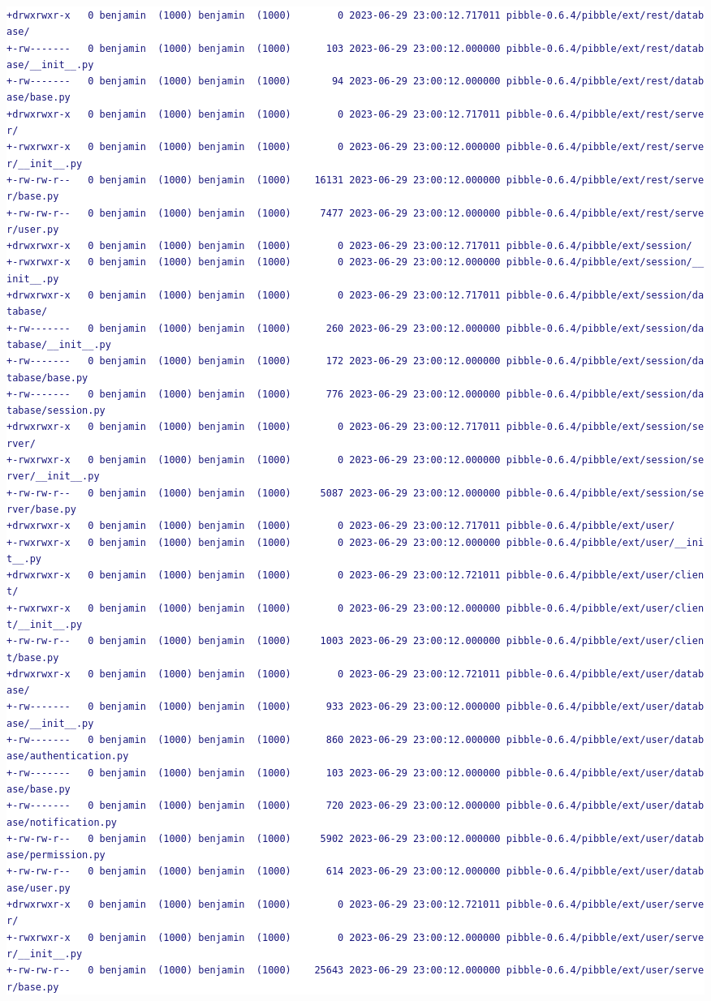 ```diff
+drwxrwxr-x   0 benjamin  (1000) benjamin  (1000)        0 2023-06-29 23:00:12.717011 pibble-0.6.4/pibble/ext/rest/database/
+-rw-------   0 benjamin  (1000) benjamin  (1000)      103 2023-06-29 23:00:12.000000 pibble-0.6.4/pibble/ext/rest/database/__init__.py
+-rw-------   0 benjamin  (1000) benjamin  (1000)       94 2023-06-29 23:00:12.000000 pibble-0.6.4/pibble/ext/rest/database/base.py
+drwxrwxr-x   0 benjamin  (1000) benjamin  (1000)        0 2023-06-29 23:00:12.717011 pibble-0.6.4/pibble/ext/rest/server/
+-rwxrwxr-x   0 benjamin  (1000) benjamin  (1000)        0 2023-06-29 23:00:12.000000 pibble-0.6.4/pibble/ext/rest/server/__init__.py
+-rw-rw-r--   0 benjamin  (1000) benjamin  (1000)    16131 2023-06-29 23:00:12.000000 pibble-0.6.4/pibble/ext/rest/server/base.py
+-rw-rw-r--   0 benjamin  (1000) benjamin  (1000)     7477 2023-06-29 23:00:12.000000 pibble-0.6.4/pibble/ext/rest/server/user.py
+drwxrwxr-x   0 benjamin  (1000) benjamin  (1000)        0 2023-06-29 23:00:12.717011 pibble-0.6.4/pibble/ext/session/
+-rwxrwxr-x   0 benjamin  (1000) benjamin  (1000)        0 2023-06-29 23:00:12.000000 pibble-0.6.4/pibble/ext/session/__init__.py
+drwxrwxr-x   0 benjamin  (1000) benjamin  (1000)        0 2023-06-29 23:00:12.717011 pibble-0.6.4/pibble/ext/session/database/
+-rw-------   0 benjamin  (1000) benjamin  (1000)      260 2023-06-29 23:00:12.000000 pibble-0.6.4/pibble/ext/session/database/__init__.py
+-rw-------   0 benjamin  (1000) benjamin  (1000)      172 2023-06-29 23:00:12.000000 pibble-0.6.4/pibble/ext/session/database/base.py
+-rw-------   0 benjamin  (1000) benjamin  (1000)      776 2023-06-29 23:00:12.000000 pibble-0.6.4/pibble/ext/session/database/session.py
+drwxrwxr-x   0 benjamin  (1000) benjamin  (1000)        0 2023-06-29 23:00:12.717011 pibble-0.6.4/pibble/ext/session/server/
+-rwxrwxr-x   0 benjamin  (1000) benjamin  (1000)        0 2023-06-29 23:00:12.000000 pibble-0.6.4/pibble/ext/session/server/__init__.py
+-rw-rw-r--   0 benjamin  (1000) benjamin  (1000)     5087 2023-06-29 23:00:12.000000 pibble-0.6.4/pibble/ext/session/server/base.py
+drwxrwxr-x   0 benjamin  (1000) benjamin  (1000)        0 2023-06-29 23:00:12.717011 pibble-0.6.4/pibble/ext/user/
+-rwxrwxr-x   0 benjamin  (1000) benjamin  (1000)        0 2023-06-29 23:00:12.000000 pibble-0.6.4/pibble/ext/user/__init__.py
+drwxrwxr-x   0 benjamin  (1000) benjamin  (1000)        0 2023-06-29 23:00:12.721011 pibble-0.6.4/pibble/ext/user/client/
+-rwxrwxr-x   0 benjamin  (1000) benjamin  (1000)        0 2023-06-29 23:00:12.000000 pibble-0.6.4/pibble/ext/user/client/__init__.py
+-rw-rw-r--   0 benjamin  (1000) benjamin  (1000)     1003 2023-06-29 23:00:12.000000 pibble-0.6.4/pibble/ext/user/client/base.py
+drwxrwxr-x   0 benjamin  (1000) benjamin  (1000)        0 2023-06-29 23:00:12.721011 pibble-0.6.4/pibble/ext/user/database/
+-rw-------   0 benjamin  (1000) benjamin  (1000)      933 2023-06-29 23:00:12.000000 pibble-0.6.4/pibble/ext/user/database/__init__.py
+-rw-------   0 benjamin  (1000) benjamin  (1000)      860 2023-06-29 23:00:12.000000 pibble-0.6.4/pibble/ext/user/database/authentication.py
+-rw-------   0 benjamin  (1000) benjamin  (1000)      103 2023-06-29 23:00:12.000000 pibble-0.6.4/pibble/ext/user/database/base.py
+-rw-------   0 benjamin  (1000) benjamin  (1000)      720 2023-06-29 23:00:12.000000 pibble-0.6.4/pibble/ext/user/database/notification.py
+-rw-rw-r--   0 benjamin  (1000) benjamin  (1000)     5902 2023-06-29 23:00:12.000000 pibble-0.6.4/pibble/ext/user/database/permission.py
+-rw-rw-r--   0 benjamin  (1000) benjamin  (1000)      614 2023-06-29 23:00:12.000000 pibble-0.6.4/pibble/ext/user/database/user.py
+drwxrwxr-x   0 benjamin  (1000) benjamin  (1000)        0 2023-06-29 23:00:12.721011 pibble-0.6.4/pibble/ext/user/server/
+-rwxrwxr-x   0 benjamin  (1000) benjamin  (1000)        0 2023-06-29 23:00:12.000000 pibble-0.6.4/pibble/ext/user/server/__init__.py
+-rw-rw-r--   0 benjamin  (1000) benjamin  (1000)    25643 2023-06-29 23:00:12.000000 pibble-0.6.4/pibble/ext/user/server/base.py
```